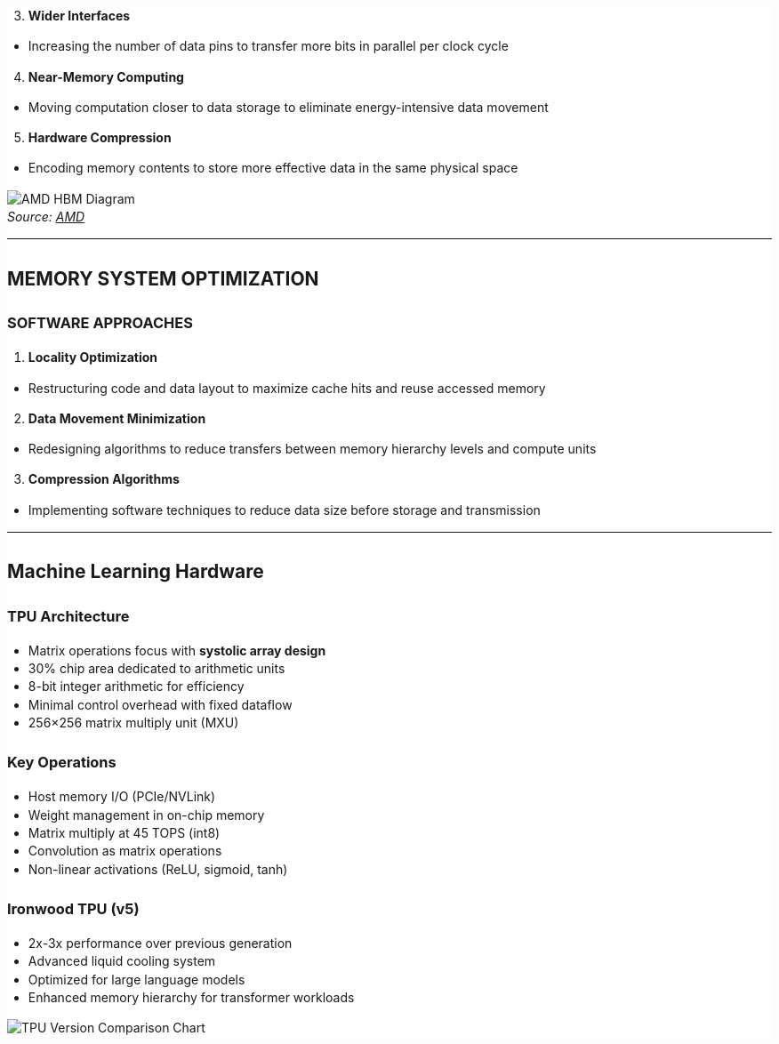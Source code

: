 3. **Wider Interfaces**
  * Increasing the number of data pins to transfer more bits in parallel per clock cycle

4. **Near-Memory Computing**
  * Moving computation closer to data storage to eliminate energy-intensive data movement

5. **Hardware Compression**
  * Encoding memory contents to store more effective data in the same physical space

![AMD HBM Diagram](https://bjorn3d.com/wp-content/uploads/2015/05/AMD_HBM_02-660x301.jpg)  
*Source: [AMD](AMD)*

---
## MEMORY SYSTEM OPTIMIZATION

### SOFTWARE APPROACHES

1. **Locality Optimization**
  * Restructuring code and data layout to maximize cache hits and reuse accessed memory

2. **Data Movement Minimization**
  * Redesigning algorithms to reduce transfers between memory hierarchy levels and compute units

3. **Compression Algorithms**
  * Implementing software techniques to reduce data size before storage and transmission
---

## Machine Learning Hardware

### TPU Architecture
- Matrix operations focus with **systolic array design**
- 30% chip area dedicated to arithmetic units
- 8-bit integer arithmetic for efficiency
- Minimal control overhead with fixed dataflow
- 256×256 matrix multiply unit (MXU)

### Key Operations
- Host memory I/O (PCIe/NVLink)
- Weight management in on-chip memory
- Matrix multiply at 45 TOPS (int8)
- Convolution as matrix operations
- Non-linear activations (ReLU, sigmoid, tanh)

### Ironwood TPU (v5)
- 2x-3x performance over previous generation
- Advanced liquid cooling system
- Optimized for large language models
- Enhanced memory hierarchy for transformer workloads

![TPU Version Comparison Chart](https://storage.googleapis.com/gweb-uniblog-publish-prod/images/TPUv7_Inline_TPUComparison_v3.width-1000.format-webp.webp)  
